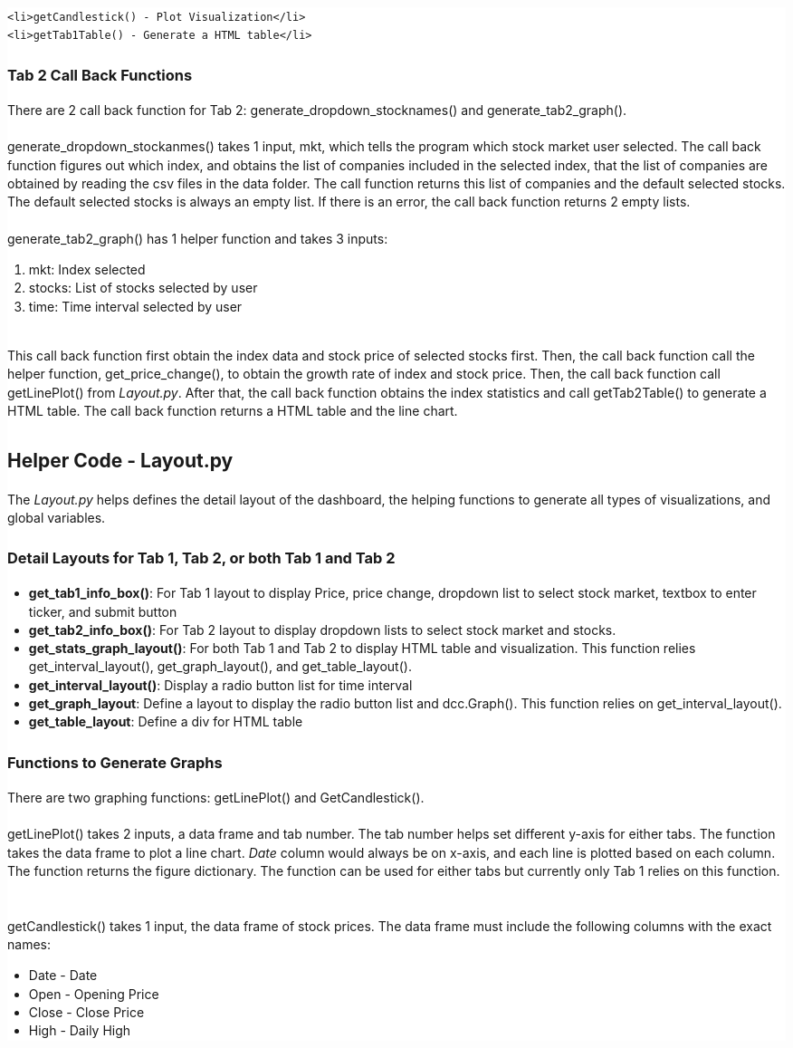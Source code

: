 	<li>getCandlestick() - Plot Visualization</li>
	<li>getTab1Table() - Generate a HTML table</li>
</ol> 

### Tab 2 Call Back Functions
There are 2 call back function for Tab 2: generate_dropdown_stocknames() and generate_tab2_graph().
<br><br>
generate_dropdown_stockanmes() takes 1 input, mkt, which tells the program which stock market user selected. The call back function figures out which index, and obtains the list of companies included in the selected index, that the list of companies are obtained by reading the csv files in the data folder. The call function returns this list of companies and the default selected stocks. The default selected stocks is always an empty list. If there is an error, the call back function returns 2 empty lists.
<br><br>
generate_tab2_graph() has 1 helper function and takes 3 inputs:
<ol>
	<li>mkt: Index selected</li>
	<li>stocks: List of stocks selected by user</li>
	<li>time: Time interval selected by user</li>
</ol>
<br>
This call back function first obtain the index data and stock price of selected stocks first. Then, the call back function call the helper function, get_price_change(), to obtain the growth rate of index and stock price. Then, the call back function call getLinePlot() from <i>Layout.py</i>. After that, the call back function obtains the index statistics and call getTab2Table() to generate a HTML table. The call back function returns a HTML table and the line chart.

## Helper Code - Layout.py
The <i>Layout.py</i> helps defines the detail layout of the dashboard, the helping functions to generate all types of visualizations, and global variables.

### Detail Layouts for Tab 1, Tab 2, or both Tab 1 and Tab 2
<ul>
	<li><b>get_tab1_info_box()</b>: For Tab 1 layout to display Price, price change, dropdown list to select stock market, textbox to enter ticker, and submit button</li>
	<li><b>get_tab2_info_box()</b>: For Tab 2 layout to display dropdown lists to select stock market and stocks.</li>
	<li><b>get_stats_graph_layout()</b>: For both Tab 1 and Tab 2 to display HTML table and visualization. This function relies get_interval_layout(), get_graph_layout(), and get_table_layout().</li>
	<li><b>get_interval_layout()</b>: Display a radio button list for time interval</li>
	<li><b>get_graph_layout</b>: Define a layout to display the radio button list and dcc.Graph(). This function relies on get_interval_layout().</li>
	<li><b>get_table_layout</b>: Define a div for HTML table</li>
</ul>

### Functions to Generate Graphs
There are two graphing functions: getLinePlot() and GetCandlestick().
<br><br>
getLinePlot() takes 2 inputs, a data frame and tab number. The tab number helps set different y-axis for either tabs. The function takes the data frame to plot a line chart. <i>Date</i> column would always be on x-axis, and each line is plotted based on each column. The function returns the figure dictionary. The function can be used for either tabs but currently only Tab 1 relies on this function.
<br><br><br>
getCandlestick() takes 1 input, the data frame of stock prices. The data frame must include the following columns with the exact names:
<ul>
	<li>Date - Date</li>
	<li>Open - Opening Price</li>
	<li>Close - Close Price</li>
	<li>High - Daily High</li>